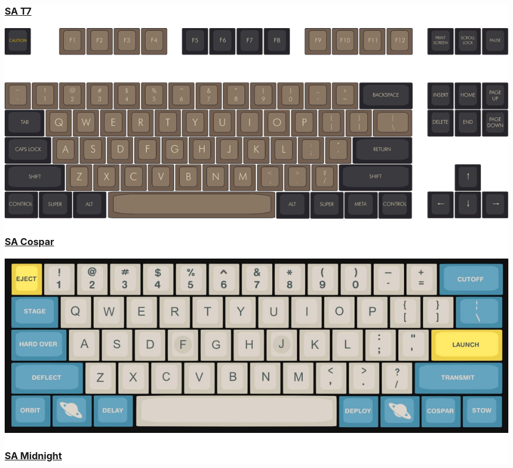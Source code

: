 ### [SA T7](https://geekhack.org/index.php?topic=71641.0)

![](media/16162381355261.jpg)

### [SA Cospar](https://geekhack.org/index.php?topic=62327.0)

![](media/16162381263010.jpg)

### [SA Midnight](https://geekhack.org/index.php?topic=52684.0)
